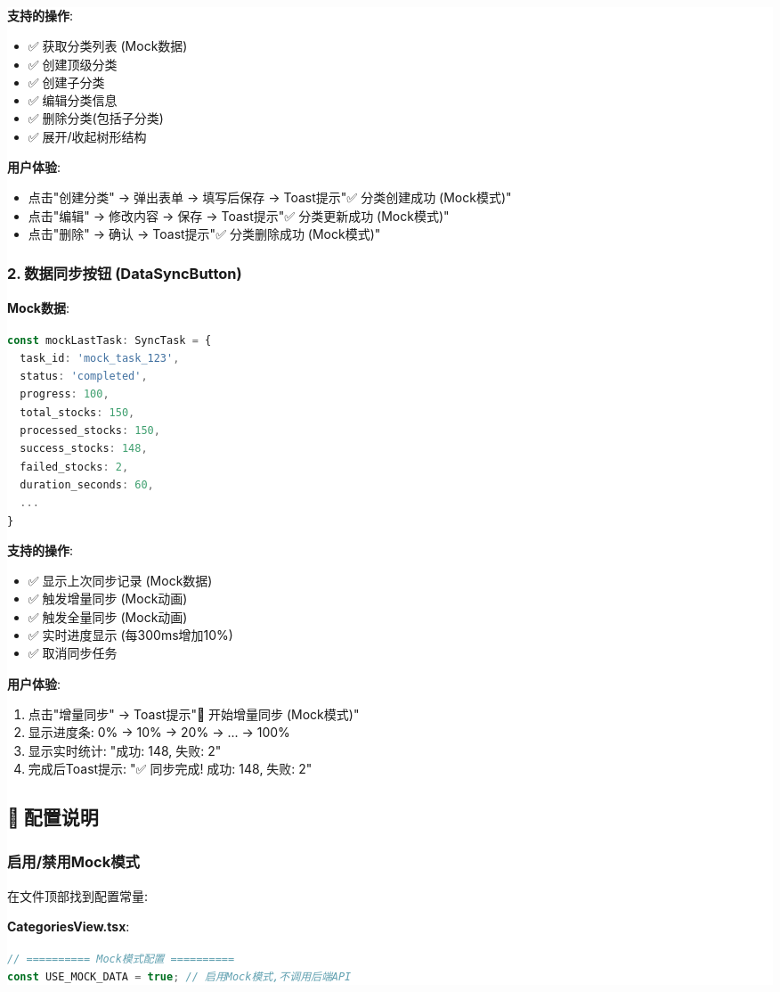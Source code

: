**支持的操作**:
- ✅ 获取分类列表 (Mock数据)
- ✅ 创建顶级分类
- ✅ 创建子分类
- ✅ 编辑分类信息
- ✅ 删除分类(包括子分类)
- ✅ 展开/收起树形结构

**用户体验**:
- 点击"创建分类" → 弹出表单 → 填写后保存 → Toast提示"✅ 分类创建成功 (Mock模式)"
- 点击"编辑" → 修改内容 → 保存 → Toast提示"✅ 分类更新成功 (Mock模式)"
- 点击"删除" → 确认 → Toast提示"✅ 分类删除成功 (Mock模式)"

### 2. 数据同步按钮 (DataSyncButton)

**Mock数据**:
```typescript
const mockLastTask: SyncTask = {
  task_id: 'mock_task_123',
  status: 'completed',
  progress: 100,
  total_stocks: 150,
  processed_stocks: 150,
  success_stocks: 148,
  failed_stocks: 2,
  duration_seconds: 60,
  ...
}
```

**支持的操作**:
- ✅ 显示上次同步记录 (Mock数据)
- ✅ 触发增量同步 (Mock动画)
- ✅ 触发全量同步 (Mock动画)
- ✅ 实时进度显示 (每300ms增加10%)
- ✅ 取消同步任务

**用户体验**:
1. 点击"增量同步" → Toast提示"🔄 开始增量同步 (Mock模式)"
2. 显示进度条: 0% → 10% → 20% → ... → 100%
3. 显示实时统计: "成功: 148, 失败: 2"
4. 完成后Toast提示: "✅ 同步完成! 成功: 148, 失败: 2"

## 🔧 配置说明

### 启用/禁用Mock模式

在文件顶部找到配置常量:

**CategoriesView.tsx**:
```typescript
// ========== Mock模式配置 ==========
const USE_MOCK_DATA = true; // 启用Mock模式,不调用后端API
```
